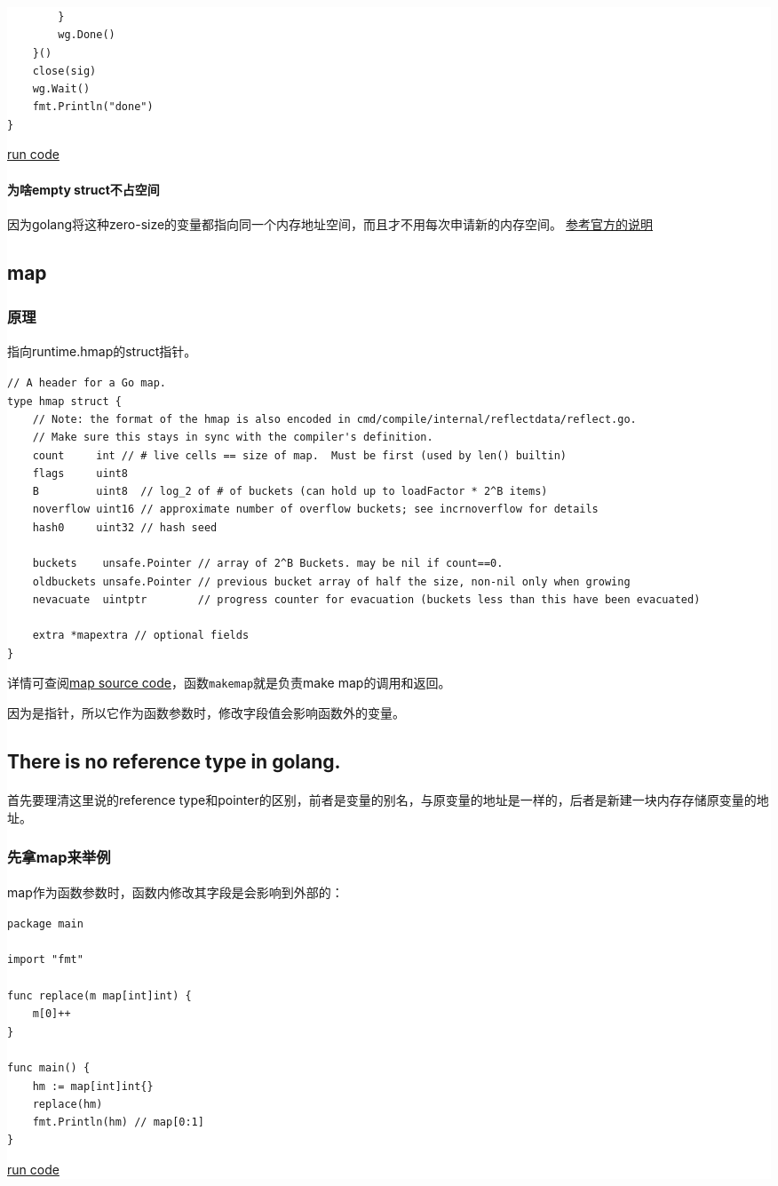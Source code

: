 ```
		}
		wg.Done()
	}()
	close(sig)
	wg.Wait()
	fmt.Println("done")
}
```
[run code](https://go.dev/play/p/21L4CUK0fIJ)

#### 为啥empty struct不占空间
因为golang将这种zero-size的变量都指向同一个内存地址空间，而且才不用每次申请新的内存空间。
[参考官方的说明](https://go.dev/ref/spec#Size_and_alignment_guarantees)

## map
### 原理
指向runtime.hmap的struct指针。
```
// A header for a Go map.
type hmap struct {
	// Note: the format of the hmap is also encoded in cmd/compile/internal/reflectdata/reflect.go.
	// Make sure this stays in sync with the compiler's definition.
	count     int // # live cells == size of map.  Must be first (used by len() builtin)
	flags     uint8
	B         uint8  // log_2 of # of buckets (can hold up to loadFactor * 2^B items)
	noverflow uint16 // approximate number of overflow buckets; see incrnoverflow for details
	hash0     uint32 // hash seed

	buckets    unsafe.Pointer // array of 2^B Buckets. may be nil if count==0.
	oldbuckets unsafe.Pointer // previous bucket array of half the size, non-nil only when growing
	nevacuate  uintptr        // progress counter for evacuation (buckets less than this have been evacuated)

	extra *mapextra // optional fields
}
```
详情可查阅[map source code](https://go.dev/src/runtime/map.go)，函数`makemap`就是负责make map的调用和返回。

因为是指针，所以它作为函数参数时，修改字段值会影响函数外的变量。

## There is no reference type in golang.
首先要理清这里说的reference type和pointer的区别，前者是变量的别名，与原变量的地址是一样的，后者是新建一块内存存储原变量的地址。

### 先拿map来举例
map作为函数参数时，函数内修改其字段是会影响到外部的：
```
package main

import "fmt"

func replace(m map[int]int) {
	m[0]++
}

func main() {
	hm := map[int]int{}
	replace(hm)
	fmt.Println(hm) // map[0:1]
}

```
[run code](https://go.dev/play/p/mUz0Ta2dmW6)